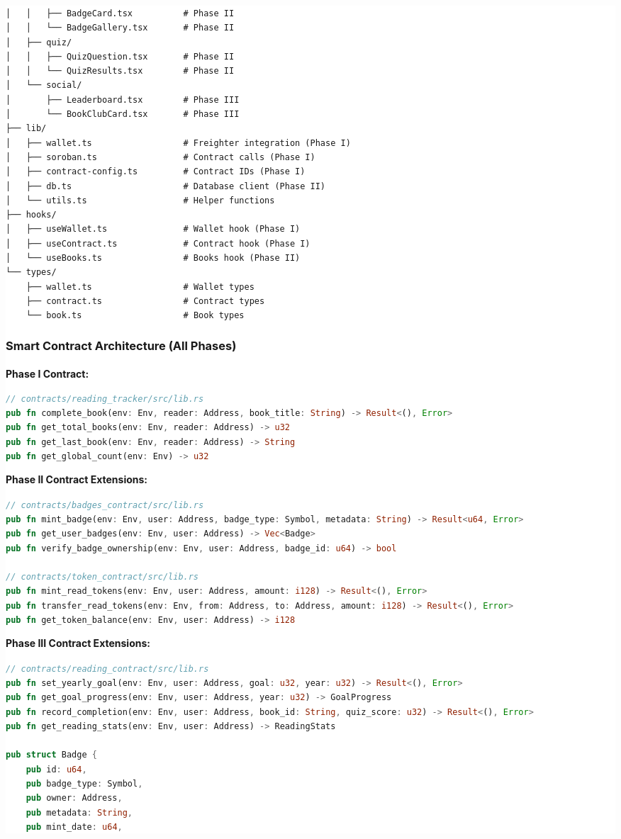 ```
│   │   ├── BadgeCard.tsx          # Phase II
│   │   └── BadgeGallery.tsx       # Phase II
│   ├── quiz/
│   │   ├── QuizQuestion.tsx       # Phase II
│   │   └── QuizResults.tsx        # Phase II
│   └── social/
│       ├── Leaderboard.tsx        # Phase III
│       └── BookClubCard.tsx       # Phase III
├── lib/
│   ├── wallet.ts                  # Freighter integration (Phase I)
│   ├── soroban.ts                 # Contract calls (Phase I)
│   ├── contract-config.ts         # Contract IDs (Phase I)
│   ├── db.ts                      # Database client (Phase II)
│   └── utils.ts                   # Helper functions
├── hooks/
│   ├── useWallet.ts               # Wallet hook (Phase I)
│   ├── useContract.ts             # Contract hook (Phase I)
│   └── useBooks.ts                # Books hook (Phase II)
└── types/
    ├── wallet.ts                  # Wallet types
    ├── contract.ts                # Contract types
    └── book.ts                    # Book types
```

### Smart Contract Architecture (All Phases)

**Phase I Contract:**
```rust
// contracts/reading_tracker/src/lib.rs
pub fn complete_book(env: Env, reader: Address, book_title: String) -> Result<(), Error>
pub fn get_total_books(env: Env, reader: Address) -> u32
pub fn get_last_book(env: Env, reader: Address) -> String
pub fn get_global_count(env: Env) -> u32
```

**Phase II Contract Extensions:**
```rust
// contracts/badges_contract/src/lib.rs
pub fn mint_badge(env: Env, user: Address, badge_type: Symbol, metadata: String) -> Result<u64, Error>
pub fn get_user_badges(env: Env, user: Address) -> Vec<Badge>
pub fn verify_badge_ownership(env: Env, user: Address, badge_id: u64) -> bool

// contracts/token_contract/src/lib.rs
pub fn mint_read_tokens(env: Env, user: Address, amount: i128) -> Result<(), Error>
pub fn transfer_read_tokens(env: Env, from: Address, to: Address, amount: i128) -> Result<(), Error>
pub fn get_token_balance(env: Env, user: Address) -> i128
```

**Phase III Contract Extensions:**
```rust
// contracts/reading_contract/src/lib.rs
pub fn set_yearly_goal(env: Env, user: Address, goal: u32, year: u32) -> Result<(), Error>
pub fn get_goal_progress(env: Env, user: Address, year: u32) -> GoalProgress
pub fn record_completion(env: Env, user: Address, book_id: String, quiz_score: u32) -> Result<(), Error>
pub fn get_reading_stats(env: Env, user: Address) -> ReadingStats

pub struct Badge {
    pub id: u64,
    pub badge_type: Symbol,
    pub owner: Address,
    pub metadata: String,
    pub mint_date: u64,
```